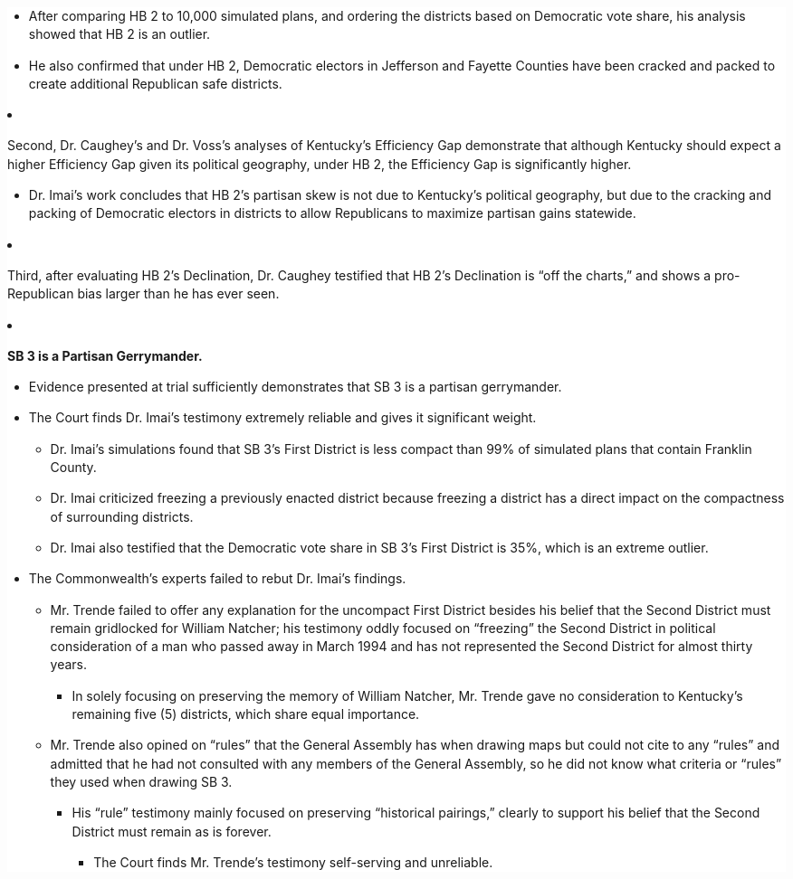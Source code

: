 <ul>
<li><p>After comparing HB 2 to 10,000 simulated plans, and ordering the
districts based on Democratic vote share, his analysis showed that HB 2
is an outlier.</p></li>
<li><p>He also confirmed that under HB 2, Democratic electors in
Jefferson and Fayette Counties have been cracked and packed to create
additional Republican safe districts.</p></li>
</ul></li>
<li><p>Second, Dr. Caughey’s and Dr. Voss’s analyses of Kentucky’s
Efficiency Gap demonstrate that although Kentucky should expect a higher
Efficiency Gap given its political geography, under HB 2, the Efficiency
Gap is significantly higher.</p>
<ul>
<li><p>Dr. Imai’s work concludes that HB 2’s partisan skew is not due to
Kentucky’s political geography, but due to the cracking and packing of
Democratic electors in districts to allow Republicans to maximize
partisan gains statewide.</p></li>
</ul></li>
<li><p>Third, after evaluating HB 2’s Declination, Dr. Caughey testified
that HB 2’s Declination is “off the charts,” and shows a pro-Republican
bias larger than he has ever seen.</p></li>
</ul></li>
<li><p><strong>SB 3 is a Partisan Gerrymander.</strong></p>
<ul>
<li><p>Evidence presented at trial sufficiently demonstrates that SB 3
is a partisan gerrymander.</p></li>
<li><p>The Court finds Dr. Imai’s testimony extremely reliable and gives
it significant weight.</p>
<ul>
<li><p>Dr. Imai’s simulations found that SB 3’s First District is less
compact than 99% of simulated plans that contain Franklin
County.</p></li>
<li><p>Dr. Imai criticized freezing a previously enacted district
because freezing a district has a direct impact on the compactness of
surrounding districts.</p></li>
<li><p>Dr. Imai also testified that the Democratic vote share in SB 3’s
First District is 35%, which is an extreme outlier.</p></li>
</ul></li>
<li><p>The Commonwealth’s experts failed to rebut Dr. Imai’s
findings.</p>
<ul>
<li><p>Mr. Trende failed to offer any explanation for the uncompact
First District besides his belief that the Second District must remain
gridlocked for William Natcher; his testimony oddly focused on
“freezing” the Second District in political consideration of a man who
passed away in March 1994 and has not represented the Second District
for almost thirty years.</p>
<ul>
<li><p>In solely focusing on preserving the memory of William Natcher,
Mr. Trende gave no consideration to Kentucky’s remaining five (5)
districts, which share equal importance.</p></li>
</ul></li>
<li><p>Mr. Trende also opined on “rules” that the General Assembly has
when drawing maps but could not cite to any “rules” and admitted that he
had not consulted with any members of the General Assembly, so he did
not know what criteria or “rules” they used when drawing SB 3.</p>
<ul>
<li><p>His “rule” testimony mainly focused on preserving “historical
pairings,” clearly to support his belief that the Second District must
remain as is forever.</p>
<ul>
<li><p>The Court finds Mr. Trende’s testimony self-serving and
unreliable.</p></li>
</ul></li>